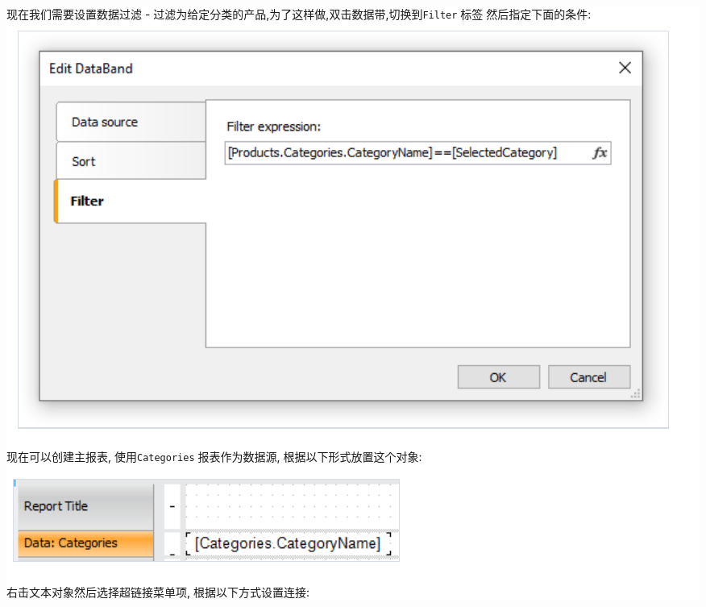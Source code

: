 现在我们需要设置数据过滤 - 过滤为给定分类的产品,为了这样做,双击数据带,切换到`Filter` 标签 然后指定下面的条件:
![img_189.png](img_189.png)

现在可以创建主报表, 使用`Categories` 报表作为数据源, 根据以下形式放置这个对象:

![img_190.png](img_190.png)

右击文本对象然后选择超链接菜单项, 根据以下方式设置连接:
